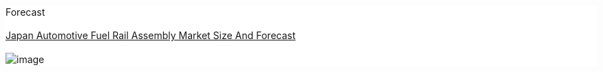Forecast</a></p><p><a href="https://github.com/shweta3366/Strategies/blob/main/Automotive-Fuel-Rail-Assembly-Market/Automotive-Fuel-Rail-Assembly-Market.md">Japan Automotive Fuel Rail Assembly Market Size And Forecast</a></p>
![image](https://github.com/user-attachments/assets/367b25b2-1271-4485-92c4-0868bc65ae43)

